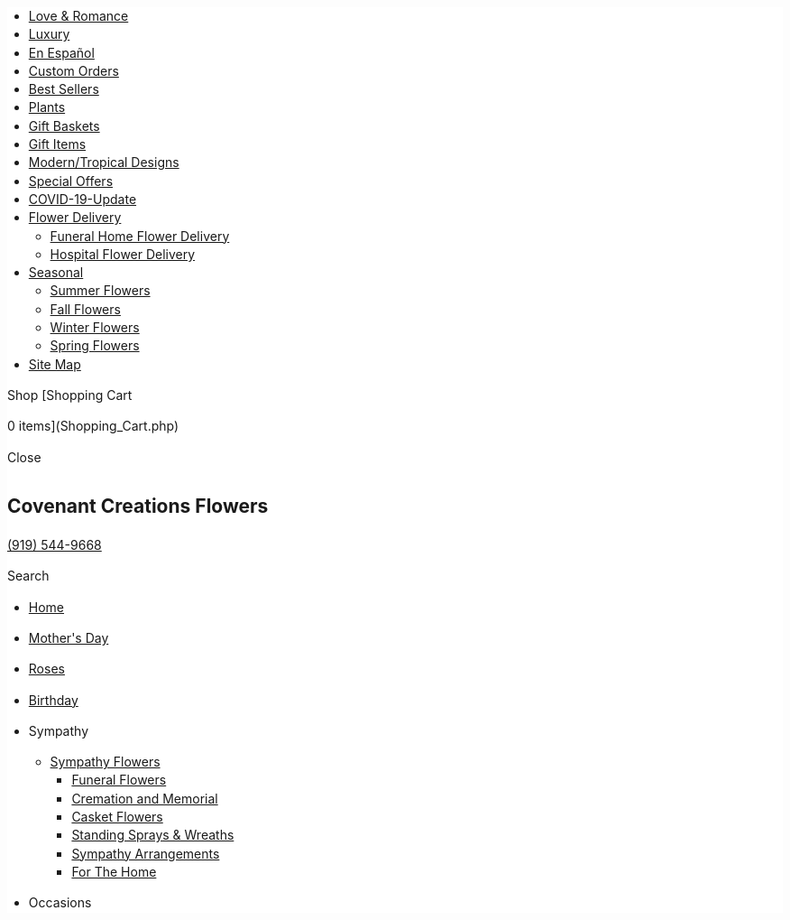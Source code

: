   + [Love & Romance](https://www.covenantcreations.net/love-romance)
  + [Luxury](https://www.covenantcreations.net/luxury)
  + [En Español](https://www.covenantcreations.net/en-espanol.php)
  + [Custom Orders](https://www.covenantcreations.net/custom_orders.php)
  + [Best Sellers](https://www.covenantcreations.net/best-sellers.php)
  + [Plants](https://www.covenantcreations.net/plants.php)
  + [Gift Baskets](https://www.covenantcreations.net/gift-baskets)
  + [Gift Items](https://www.covenantcreations.net/gift_items.php)
  + [Modern/Tropical Designs](https://www.covenantcreations.net/high-styles)
  + [Special Offers](https://www.covenantcreations.net/special_offers.php)
  + [COVID-19-Update](https://www.covenantcreations.net/covid-19-update)
  + [Flower Delivery](https://www.covenantcreations.net/flower-delivery.php)
    - [Funeral Home Flower Delivery](https://www.covenantcreations.net/funeral-home-delivery.php)
    - [Hospital Flower Delivery](https://www.covenantcreations.net/hospital-delivery.php)
  + [Seasonal](https://www.covenantcreations.net/seasonal.php)
    - [Summer Flowers](https://www.covenantcreations.net/summer-flowers.php)
    - [Fall Flowers](https://www.covenantcreations.net/fall-flowers.php)
    - [Winter Flowers](https://www.covenantcreations.net/winter-flowers.php)
    - [Spring Flowers](https://www.covenantcreations.net/spring-flowers.php)
  + [Site Map](https://www.covenantcreations.net/site_map.php)






Shop
[Shopping Cart

0 
items](Shopping_Cart.php)



Close

Covenant Creations Flowers
--------------------------

[(919) 544-9668](tel:+1-866-544-9668) 




Search



* [Home](https://www.covenantcreations.net)
* [Mother's Day](https://www.covenantcreations.net/mothers-day-flowers.php)
* [Roses](https://www.covenantcreations.net/roses.php)
* [Birthday](https://www.covenantcreations.net/birthday.php)
* Sympathy 

  + [Sympathy Flowers](https://www.covenantcreations.net/sympathy-flowers)
    - [Funeral Flowers](https://www.covenantcreations.net/sympathy.php)
    - [Cremation and Memorial](https://www.covenantcreations.net/sympathy-flowers/cremation-and-memorial)
    - [Casket Flowers](https://www.covenantcreations.net/sympathy-flowers/casket-flowers)
    - [Standing Sprays & Wreaths](https://www.covenantcreations.net/sympathy-flowers/standing-sprays)
    - [Sympathy Arrangements](https://www.covenantcreations.net/sympathy-flowers/sympathy-arrangements)
    - [For The Home](https://www.covenantcreations.net/sympathy-flowers/for-the-home)
* Occasions 

